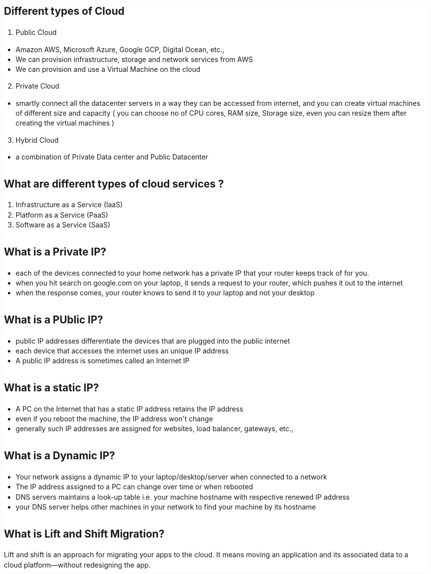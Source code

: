 ## Different types of Cloud
1. Public Cloud
  - Amazon AWS, Microsoft Azure, Google GCP, Digital Ocean, etc.,
  - We can provision infrastructure, storage and network services from AWS
  - We can provision and use a Virtual Machine on the cloud
  
2. Private Cloud
- smartly connect all the datacenter servers in a way they can be accessed from internet, and you can create virtual machines of different size and capacity ( you can choose no of CPU cores, RAM size, Storage size, even you can resize them after creating the virtual machines )

3. Hybrid Cloud
- a combination of Private Data center and Public Datacenter

## What are different types of cloud services ?
1. Infrastructure as a Service (IaaS)
2. Platform as a Service (PaaS)
3. Software as a Service (SaaS)

## What is a Private IP?
- each of the devices connected to your home network has a private IP that your router keeps track of for you. 
- when you hit search on google.com on your laptop, it sends a request to your router, which pushes it out to the internet
- when the response comes, your router knows to send it to your laptop and not your desktop

## What is a PUblic IP?
- public IP addresses differentiate the devices that are plugged into the public internet
- each device that accesses the internet uses an unique IP address
- A public IP address is sometimes called an Internet IP

## What is a static IP?
- A PC on the Internet that has a static IP address retains the IP address
- even if you reboot the machine, the IP address won't change
- generally such IP addresses are assigned for websites, load balancer, gateways, etc.,

## What is a Dynamic IP?
- Your network assigns a dynamic IP to your laptop/desktop/server when connected to a network
- The IP address assigned to a PC can change over time or when rebooted
- DNS servers maintains a look-up table i.e. your machine hostname with respective renewed IP address 
- your DNS server helps other machines in your network to find your machine by its hostname

## What is Lift and Shift Migration?
Lift and shift is an approach for migrating your apps to the cloud. It means moving an application and its associated data to a cloud platform—without redesigning the app.
